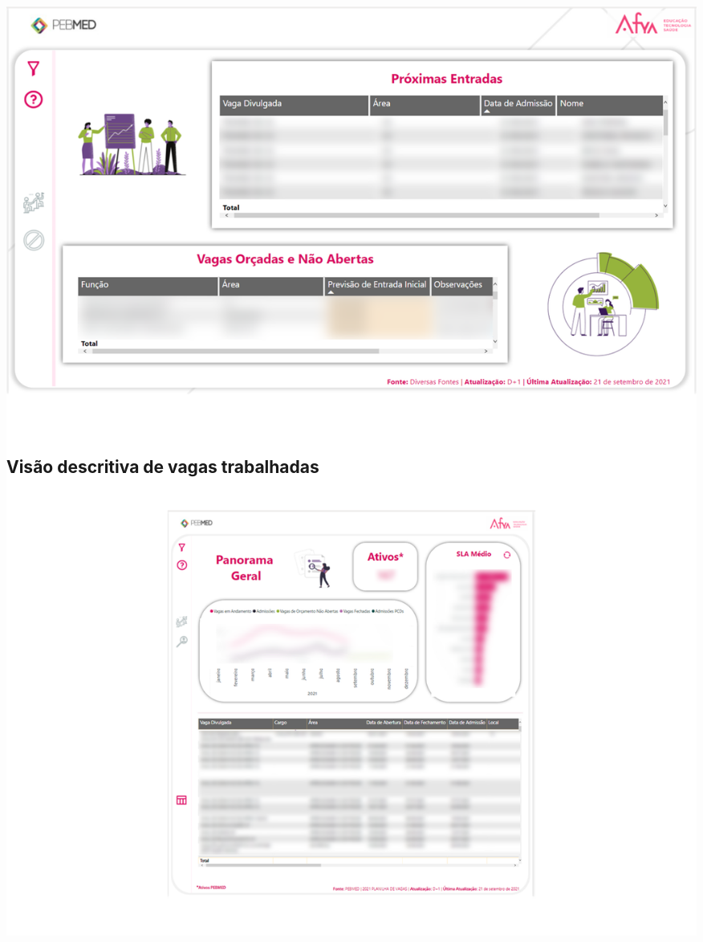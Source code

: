 <img src="images/RS2.PNG" width="100%" alt="Próximas Admissões">
<br><br><br>

## Visão descritiva de vagas trabalhadas
<br>
<img src="images/RS3.PNG" width="100%" alt="Vagas trabalhadas">
<br><br><br>
